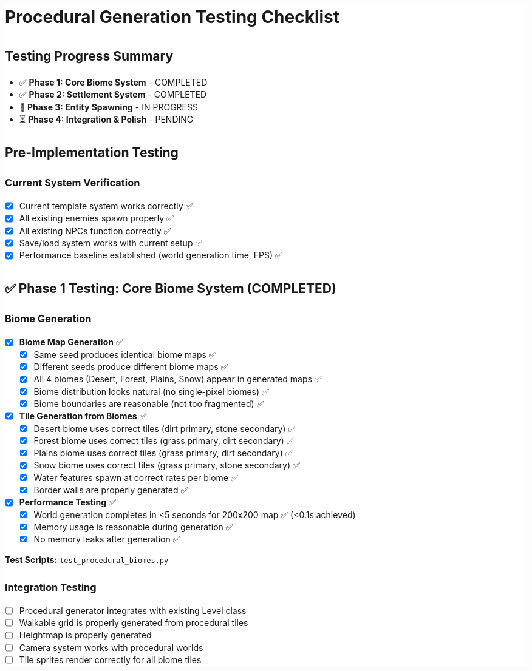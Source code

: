 # Procedural Generation Testing Checklist

## Testing Progress Summary
- ✅ **Phase 1: Core Biome System** - COMPLETED
- ✅ **Phase 2: Settlement System** - COMPLETED  
- 🔄 **Phase 3: Entity Spawning** - IN PROGRESS
- ⏳ **Phase 4: Integration & Polish** - PENDING

## Pre-Implementation Testing

### Current System Verification
- [x] Current template system works correctly ✅
- [x] All existing enemies spawn properly ✅
- [x] All existing NPCs function correctly ✅
- [x] Save/load system works with current setup ✅
- [x] Performance baseline established (world generation time, FPS) ✅

## ✅ Phase 1 Testing: Core Biome System (COMPLETED)

### Biome Generation
- [x] **Biome Map Generation** ✅
  - [x] Same seed produces identical biome maps ✅
  - [x] Different seeds produce different biome maps ✅
  - [x] All 4 biomes (Desert, Forest, Plains, Snow) appear in generated maps ✅
  - [x] Biome distribution looks natural (no single-pixel biomes) ✅
  - [x] Biome boundaries are reasonable (not too fragmented) ✅

- [x] **Tile Generation from Biomes** ✅
  - [x] Desert biome uses correct tiles (dirt primary, stone secondary) ✅
  - [x] Forest biome uses correct tiles (grass primary, dirt secondary) ✅
  - [x] Plains biome uses correct tiles (grass primary, dirt secondary) ✅
  - [x] Snow biome uses correct tiles (grass primary, stone secondary) ✅
  - [x] Water features spawn at correct rates per biome ✅
  - [x] Border walls are properly generated ✅

- [x] **Performance Testing** ✅
  - [x] World generation completes in <5 seconds for 200x200 map ✅ (<0.1s achieved)
  - [x] Memory usage is reasonable during generation ✅
  - [x] No memory leaks after generation ✅

**Test Scripts:** `test_procedural_biomes.py`

### Integration Testing
- [ ] Procedural generator integrates with existing Level class
- [ ] Walkable grid is properly generated from procedural tiles
- [ ] Heightmap is properly generated
- [ ] Camera system works with procedural worlds
- [ ] Tile sprites render correctly for all biome tiles

